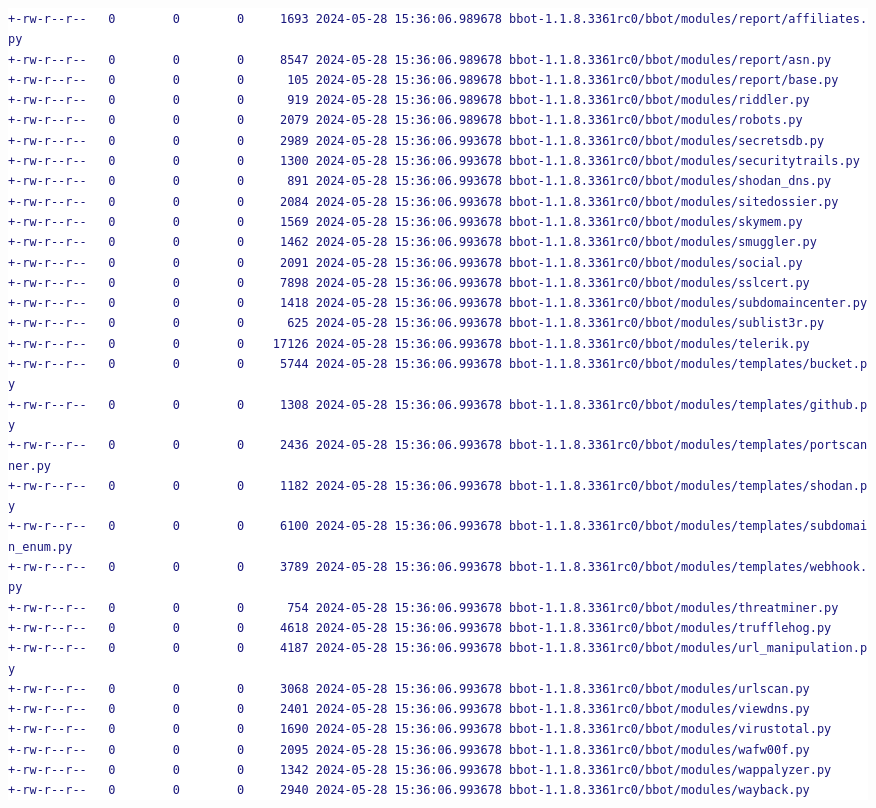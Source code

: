 ```diff
+-rw-r--r--   0        0        0     1693 2024-05-28 15:36:06.989678 bbot-1.1.8.3361rc0/bbot/modules/report/affiliates.py
+-rw-r--r--   0        0        0     8547 2024-05-28 15:36:06.989678 bbot-1.1.8.3361rc0/bbot/modules/report/asn.py
+-rw-r--r--   0        0        0      105 2024-05-28 15:36:06.989678 bbot-1.1.8.3361rc0/bbot/modules/report/base.py
+-rw-r--r--   0        0        0      919 2024-05-28 15:36:06.989678 bbot-1.1.8.3361rc0/bbot/modules/riddler.py
+-rw-r--r--   0        0        0     2079 2024-05-28 15:36:06.989678 bbot-1.1.8.3361rc0/bbot/modules/robots.py
+-rw-r--r--   0        0        0     2989 2024-05-28 15:36:06.993678 bbot-1.1.8.3361rc0/bbot/modules/secretsdb.py
+-rw-r--r--   0        0        0     1300 2024-05-28 15:36:06.993678 bbot-1.1.8.3361rc0/bbot/modules/securitytrails.py
+-rw-r--r--   0        0        0      891 2024-05-28 15:36:06.993678 bbot-1.1.8.3361rc0/bbot/modules/shodan_dns.py
+-rw-r--r--   0        0        0     2084 2024-05-28 15:36:06.993678 bbot-1.1.8.3361rc0/bbot/modules/sitedossier.py
+-rw-r--r--   0        0        0     1569 2024-05-28 15:36:06.993678 bbot-1.1.8.3361rc0/bbot/modules/skymem.py
+-rw-r--r--   0        0        0     1462 2024-05-28 15:36:06.993678 bbot-1.1.8.3361rc0/bbot/modules/smuggler.py
+-rw-r--r--   0        0        0     2091 2024-05-28 15:36:06.993678 bbot-1.1.8.3361rc0/bbot/modules/social.py
+-rw-r--r--   0        0        0     7898 2024-05-28 15:36:06.993678 bbot-1.1.8.3361rc0/bbot/modules/sslcert.py
+-rw-r--r--   0        0        0     1418 2024-05-28 15:36:06.993678 bbot-1.1.8.3361rc0/bbot/modules/subdomaincenter.py
+-rw-r--r--   0        0        0      625 2024-05-28 15:36:06.993678 bbot-1.1.8.3361rc0/bbot/modules/sublist3r.py
+-rw-r--r--   0        0        0    17126 2024-05-28 15:36:06.993678 bbot-1.1.8.3361rc0/bbot/modules/telerik.py
+-rw-r--r--   0        0        0     5744 2024-05-28 15:36:06.993678 bbot-1.1.8.3361rc0/bbot/modules/templates/bucket.py
+-rw-r--r--   0        0        0     1308 2024-05-28 15:36:06.993678 bbot-1.1.8.3361rc0/bbot/modules/templates/github.py
+-rw-r--r--   0        0        0     2436 2024-05-28 15:36:06.993678 bbot-1.1.8.3361rc0/bbot/modules/templates/portscanner.py
+-rw-r--r--   0        0        0     1182 2024-05-28 15:36:06.993678 bbot-1.1.8.3361rc0/bbot/modules/templates/shodan.py
+-rw-r--r--   0        0        0     6100 2024-05-28 15:36:06.993678 bbot-1.1.8.3361rc0/bbot/modules/templates/subdomain_enum.py
+-rw-r--r--   0        0        0     3789 2024-05-28 15:36:06.993678 bbot-1.1.8.3361rc0/bbot/modules/templates/webhook.py
+-rw-r--r--   0        0        0      754 2024-05-28 15:36:06.993678 bbot-1.1.8.3361rc0/bbot/modules/threatminer.py
+-rw-r--r--   0        0        0     4618 2024-05-28 15:36:06.993678 bbot-1.1.8.3361rc0/bbot/modules/trufflehog.py
+-rw-r--r--   0        0        0     4187 2024-05-28 15:36:06.993678 bbot-1.1.8.3361rc0/bbot/modules/url_manipulation.py
+-rw-r--r--   0        0        0     3068 2024-05-28 15:36:06.993678 bbot-1.1.8.3361rc0/bbot/modules/urlscan.py
+-rw-r--r--   0        0        0     2401 2024-05-28 15:36:06.993678 bbot-1.1.8.3361rc0/bbot/modules/viewdns.py
+-rw-r--r--   0        0        0     1690 2024-05-28 15:36:06.993678 bbot-1.1.8.3361rc0/bbot/modules/virustotal.py
+-rw-r--r--   0        0        0     2095 2024-05-28 15:36:06.993678 bbot-1.1.8.3361rc0/bbot/modules/wafw00f.py
+-rw-r--r--   0        0        0     1342 2024-05-28 15:36:06.993678 bbot-1.1.8.3361rc0/bbot/modules/wappalyzer.py
+-rw-r--r--   0        0        0     2940 2024-05-28 15:36:06.993678 bbot-1.1.8.3361rc0/bbot/modules/wayback.py
```